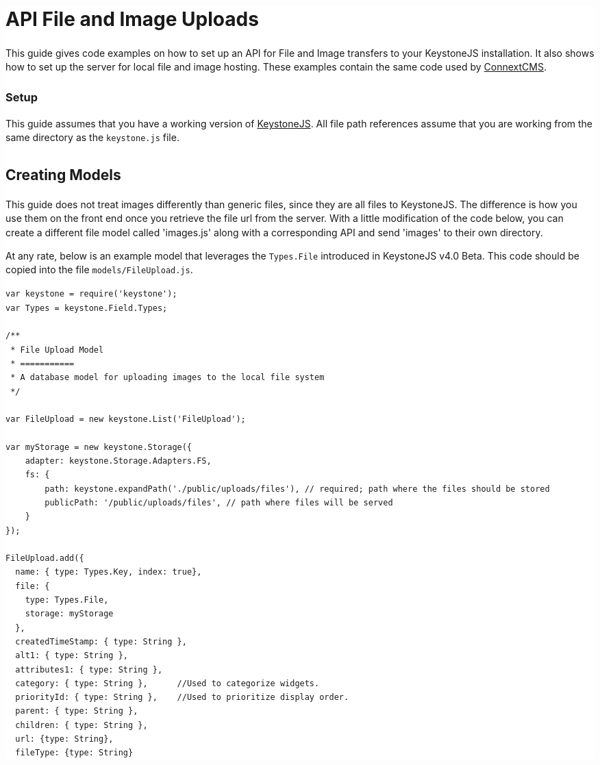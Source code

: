 # API File and Image Uploads

This guide gives code examples on how to set up an API for File and
Image transfers to your KeystoneJS installation. It also shows how to
set up the server for local file and image hosting. These examples
contain the same code used by [ConnextCMS](http://connextcms.com).

### Setup

This guide assumes that you have a working version of
[KeystoneJS](https://github.com/keystonejs/keystone). All file path
references assume that you are working from the same directory as the
`keystone.js` file.

## Creating Models

This guide does not treat images differently than generic files, since
they are all files to KeystoneJS. The difference is how you use them on
the front end once you retrieve the file url from the server. With a
little modification of the code below, you can create a different file
model called 'images.js' along with a corresponding API and send
'images' to their own directory.


At any rate, below is an example model that leverages the `Types.File`
introduced in KeystoneJS v4.0 Beta. This code should be copied into the
file `models/FileUpload.js`.

```JS
var keystone = require('keystone');
var Types = keystone.Field.Types;

/**
 * File Upload Model
 * ===========
 * A database model for uploading images to the local file system
 */

var FileUpload = new keystone.List('FileUpload');

var myStorage = new keystone.Storage({
    adapter: keystone.Storage.Adapters.FS,
    fs: {
        path: keystone.expandPath('./public/uploads/files'), // required; path where the files should be stored
        publicPath: '/public/uploads/files', // path where files will be served
    }
});

FileUpload.add({
  name: { type: Types.Key, index: true},
  file: {
    type: Types.File,
    storage: myStorage
  },
  createdTimeStamp: { type: String },
  alt1: { type: String },
  attributes1: { type: String },
  category: { type: String },      //Used to categorize widgets.
  priorityId: { type: String },    //Used to prioritize display order.
  parent: { type: String },
  children: { type: String },
  url: {type: String},
  fileType: {type: String}
```